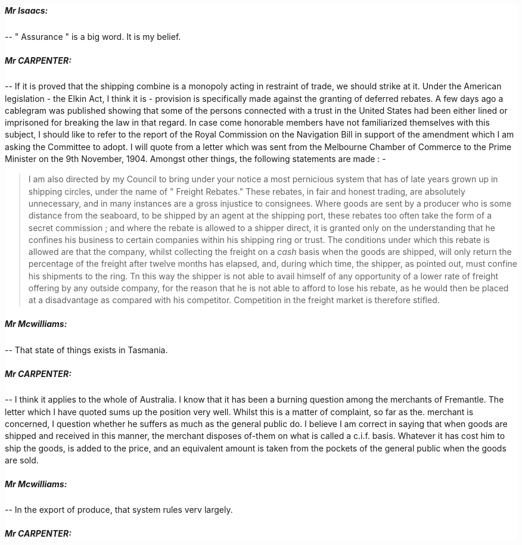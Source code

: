 ##### Mr Isaacs:

--  " Assurance " is a big word. It is my belief. 

##### Mr CARPENTER:

-- If it is proved that the shipping combine is a monopoly acting in restraint of trade, we should strike at it. Under the American legislation - the Elkin Act, I think it is - provision is specifically made against the granting of deferred rebates. A few days ago a cablegram was published showing that some of the persons connected with a trust in the United States had been either lined or imprisoned for breaking the law in that regard. In case come honorable members have not familiarized themselves with this subject, I should like to refer to the report of the Royal Commission on the Navigation Bill in support of the amendment which I am asking the Committee to adopt. I will quote from a letter which was sent from the Melbourne Chamber of Commerce to the Prime Minister on the 9th November, 1904. Amongst other things, the following statements are made : - 

  >I am also directed by my Council to bring under your notice a most pernicious system that has of late years grown up in shipping circles, under the name of " Freight Rebates." These rebates, in fair and honest trading, are absolutely unnecessary, and in many instances are a gross injustice to consignees. Where goods are sent by a producer who is some distance from the seaboard, to be shipped by an agent at the shipping port, these rebates too often take the form of a secret commission ; and where the rebate is allowed to a shipper direct, it is granted only on the understanding that he confines his business to certain companies within his shipping ring or trust. The conditions under which this rebate is allowed are that the company, whilst collecting the freight on a  *cash*  basis when the goods are shipped, will only return the percentage of the freight after twelve months has elapsed, and, during which time, the shipper, as pointed out, must confine his shipments to the ring. Tn this way the shipper is not able to avail himself of any opportunity of a lower rate of freight offering by any outside company, for the reason that he is not able to afford to lose his rebate, as he would then be placed at a disadvantage as compared with his competitor. Competition in the freight market is therefore stifled. 

##### Mr Mcwilliams:

--  That state of things exists in Tasmania. 

##### Mr CARPENTER:

-- I think it applies to the whole of Australia. I know that it has been a burning question among the merchants of Fremantle. The letter which I have quoted sums up the position very well. Whilst this is a matter of complaint, so far as the. merchant is concerned, I question whether he suffers as much as the general public do. I believe I am correct in saying that when goods are shipped and received in this manner, the merchant disposes of-them on what is called a c.i.f. basis. Whatever it has cost him to ship the goods, is added to the price, and an equivalent amount is taken from the pockets of the general public when the goods are sold. 

##### Mr Mcwilliams:

--  In the export of produce, that system rules verv largely. 

##### Mr CARPENTER:
